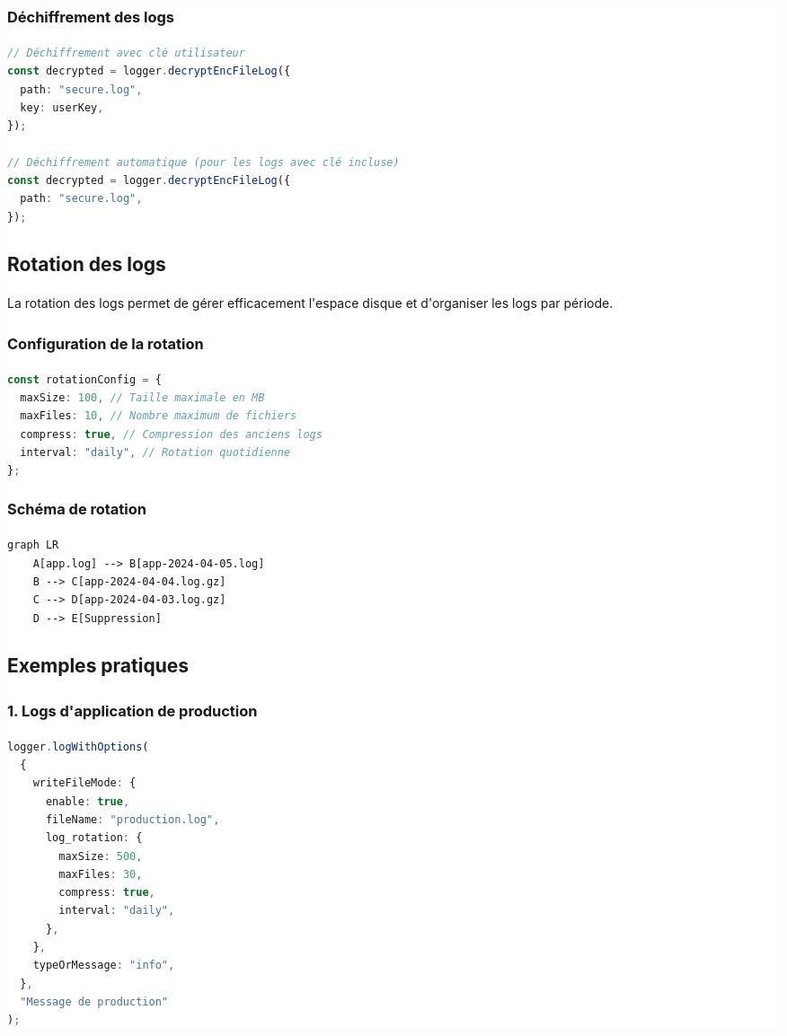 ### Déchiffrement des logs

```typescript
// Déchiffrement avec clé utilisateur
const decrypted = logger.decryptEncFileLog({
  path: "secure.log",
  key: userKey,
});

// Déchiffrement automatique (pour les logs avec clé incluse)
const decrypted = logger.decryptEncFileLog({
  path: "secure.log",
});
```

## Rotation des logs

La rotation des logs permet de gérer efficacement l'espace disque et d'organiser les logs par période.

### Configuration de la rotation

```typescript
const rotationConfig = {
  maxSize: 100, // Taille maximale en MB
  maxFiles: 10, // Nombre maximum de fichiers
  compress: true, // Compression des anciens logs
  interval: "daily", // Rotation quotidienne
};
```

### Schéma de rotation

```mermaid
graph LR
    A[app.log] --> B[app-2024-04-05.log]
    B --> C[app-2024-04-04.log.gz]
    C --> D[app-2024-04-03.log.gz]
    D --> E[Suppression]
```

## Exemples pratiques

### 1. Logs d'application de production

```typescript
logger.logWithOptions(
  {
    writeFileMode: {
      enable: true,
      fileName: "production.log",
      log_rotation: {
        maxSize: 500,
        maxFiles: 30,
        compress: true,
        interval: "daily",
      },
    },
    typeOrMessage: "info",
  },
  "Message de production"
);
```
